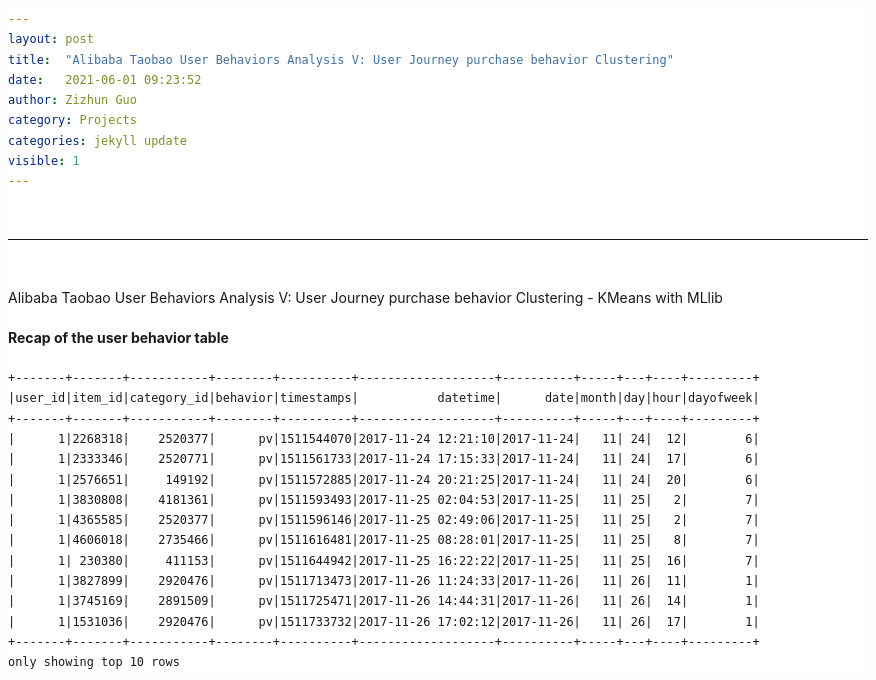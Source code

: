 ```yaml
---
layout: post
title:  "Alibaba Taobao User Behaviors Analysis V: User Journey purchase behavior Clustering"
date:   2021-06-01 09:23:52
author: Zizhun Guo
category: Projects
categories: jekyll update
visible: 1
---
```


<br>

---

<br>

Alibaba Taobao User Behaviors Analysis V: User Journey purchase behavior Clustering - KMeans with MLlib

#### Recap of the user behavior table

```
+-------+-------+-----------+--------+----------+-------------------+----------+-----+---+----+---------+
|user_id|item_id|category_id|behavior|timestamps|           datetime|      date|month|day|hour|dayofweek|
+-------+-------+-----------+--------+----------+-------------------+----------+-----+---+----+---------+
|      1|2268318|    2520377|      pv|1511544070|2017-11-24 12:21:10|2017-11-24|   11| 24|  12|        6|
|      1|2333346|    2520771|      pv|1511561733|2017-11-24 17:15:33|2017-11-24|   11| 24|  17|        6|
|      1|2576651|     149192|      pv|1511572885|2017-11-24 20:21:25|2017-11-24|   11| 24|  20|        6|
|      1|3830808|    4181361|      pv|1511593493|2017-11-25 02:04:53|2017-11-25|   11| 25|   2|        7|
|      1|4365585|    2520377|      pv|1511596146|2017-11-25 02:49:06|2017-11-25|   11| 25|   2|        7|
|      1|4606018|    2735466|      pv|1511616481|2017-11-25 08:28:01|2017-11-25|   11| 25|   8|        7|
|      1| 230380|     411153|      pv|1511644942|2017-11-25 16:22:22|2017-11-25|   11| 25|  16|        7|
|      1|3827899|    2920476|      pv|1511713473|2017-11-26 11:24:33|2017-11-26|   11| 26|  11|        1|
|      1|3745169|    2891509|      pv|1511725471|2017-11-26 14:44:31|2017-11-26|   11| 26|  14|        1|
|      1|1531036|    2920476|      pv|1511733732|2017-11-26 17:02:12|2017-11-26|   11| 26|  17|        1|
+-------+-------+-----------+--------+----------+-------------------+----------+-----+---+----+---------+
only showing top 10 rows
```
